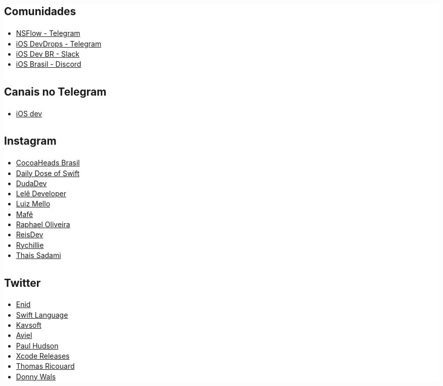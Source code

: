## Comunidades

- [NSFlow - Telegram](https://t.me/nsflowbr)
- [iOS DevDrops - Telegram](https://t.me/iosdrops)
- [iOS Dev BR - Slack](https://iosdevbr.slack.com/)
- [iOS Brasil - Discord](https://discord.com/invite/tPT3GYAMa6)

## Canais no Telegram

- [iOS dev](https://t.me/iosdevio)

## Instagram

- [CocoaHeads Brasil](https://www.instagram.com/cocoaheadsbr/)
- [Daily Dose of Swift](https://www.instagram.com/dailydoseofswift)
- [DudaDev](https://www.instagram.com/dudadev/?hl=pt-br)
- [Lelê Developer](https://www.instagram.com/leledeveloper)
- [Luiz Mello](https://www.instagram.com/luizmello.dev)
- [Mafê](https://www.instagram.com/mafe_tech)
- [Raphael Oliveira](https://www.instagram.com/rapholivera)
- [ReisDev](https://www.instagram.com/reisdev)
- [Rychillie](https://www.instagram.com/rychillie)
- [Thais Sadami](https://www.instagram.com/thaissadami)

## Twitter

- [Enid](https://twitter.com/ios_dev_alb/)
- [Swift Language](https://twitter.com/SwiftLang)
- [Kavsoft](https://twitter.com/_Kavsoft)
- [Aviel](https://twitter.com/avielgr)
- [Paul Hudson](https://twitter.com/twostraws)
- [Xcode Releases](https://twitter.com/XcodeReleases)
- [Thomas Ricouard](https://twitter.com/Dimillian)
- [Donny Wals](https://twitter.com/DonnyWals)
